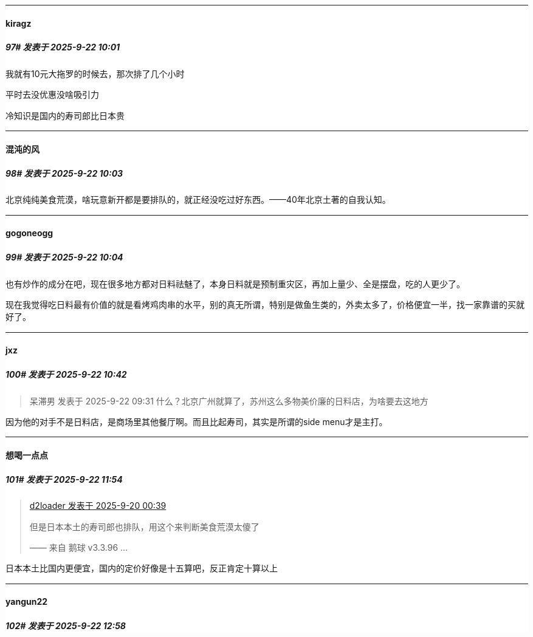 *****

####  kiragz  
##### 97#       发表于 2025-9-22 10:01

我就有10元大拖罗的时候去，那次排了几个小时

平时去没优惠没啥吸引力

冷知识是国内的寿司郎比日本贵


*****

####  混沌的风  
##### 98#       发表于 2025-9-22 10:03

北京纯纯美食荒漠，啥玩意新开都是要排队的，就正经没吃过好东西。——40年北京土著的自我认知。

*****

####  gogoneogg  
##### 99#       发表于 2025-9-22 10:04

也有炒作的成分在吧，现在很多地方都对日料祛魅了，本身日料就是预制重灾区，再加上量少、全是摆盘，吃的人更少了。

现在我觉得吃日料最有价值的就是看烤鸡肉串的水平，别的真无所谓，特别是做鱼生类的，外卖太多了，价格便宜一半，找一家靠谱的买就好了。


*****

####  jxz  
##### 100#       发表于 2025-9-22 10:42

<blockquote>呆滞男 发表于 2025-9-22 09:31
什么？北京广州就算了，苏州这么多物美价廉的日料店，为啥要去这地方</blockquote>
因为他的对手不是日料店，是商场里其他餐厅啊。而且比起寿司，其实是所谓的side menu才是主打。


*****

####  想喝一点点  
##### 101#       发表于 2025-9-22 11:54

<blockquote><a href="httphttps://stage1st.com/2b/forum.php?mod=redirect&amp;goto=findpost&amp;pid=68459099&amp;ptid=2262464" target="_blank">d2loader 发表于 2025-9-20 00:39</a>

但是日本本土的寿司郎也排队，用这个来判断美食荒漠太傻了

—— 来自 鹅球 v3.3.96 ...</blockquote>
日本本土比国内更便宜，国内的定价好像是十五算吧，反正肯定十算以上


*****

####  yangun22  
##### 102#       发表于 2025-9-22 12:58
